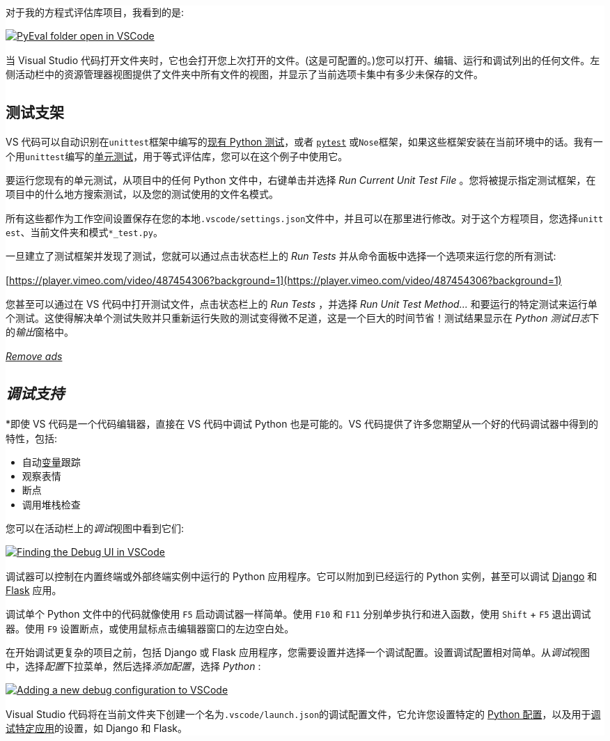 对于我的方程式评估库项目，我看到的是:

[![PyEval folder open in VSCode](../Images/f353010cf12818fee840ea61eec73b49.png)](https://files.realpython.com/media/vscode-pyeval-library-folder.964b91919d5b.png)

当 Visual Studio 代码打开文件夹时，它也会打开您上次打开的文件。(这是可配置的。)您可以打开、编辑、运行和调试列出的任何文件。左侧活动栏中的资源管理器视图提供了文件夹中所有文件的视图，并显示了当前选项卡集中有多少未保存的文件。

## 测试支架

VS 代码可以自动识别在`unittest`框架中编写的[现有 Python 测试](https://code.visualstudio.com/docs/python/unit-testing)，或者 [`pytest`](https://realpython.com/pytest-python-testing/) 或`Nose`框架，如果这些框架安装在当前环境中的话。我有一个用`unittest`编写的[单元测试](https://realpython.com/python-testing/)，用于等式评估库，您可以在这个例子中使用它。

要运行您现有的单元测试，从项目中的任何 Python 文件中，右键单击并选择 *Run Current Unit Test File* 。您将被提示指定测试框架，在项目中的什么地方搜索测试，以及您的测试使用的文件名模式。

所有这些都作为工作空间设置保存在您的本地`.vscode/settings.json`文件中，并且可以在那里进行修改。对于这个方程项目，您选择`unittest`、当前文件夹和模式`*_test.py`。

一旦建立了测试框架并发现了测试，您就可以通过点击状态栏上的 *Run Tests* 并从命令面板中选择一个选项来运行您的所有测试:

[https://player.vimeo.com/video/487454306?background=1](https://player.vimeo.com/video/487454306?background=1)

您甚至可以通过在 VS 代码中打开测试文件，点击状态栏上的 *Run Tests* ，并选择 *Run Unit Test Method…* 和要运行的特定测试来运行单个测试。这使得解决单个测试失败并只重新运行失败的测试变得微不足道，这是一个巨大的时间节省！测试结果显示在 *Python 测试日志*下的*输出*窗格中。

[*Remove ads*](/account/join/)

## *调试支持*

 *即使 VS 代码是一个代码编辑器，直接在 VS 代码中调试 Python 也是可能的。VS 代码提供了许多您期望从一个好的代码调试器中得到的特性，包括:

*   自动[变量](https://realpython.com/python-variables/)跟踪
*   观察表情
*   断点
*   调用堆栈检查

您可以在活动栏上的*调试*视图中看到它们:

[![Finding the Debug UI in VSCode](../Images/8649a773adb0f530b19a218ff8315c20.png)](https://files.realpython.com/media/vscode-debug-screen.647a68278472.png)

调试器可以控制在内置终端或外部终端实例中运行的 Python 应用程序。它可以附加到已经运行的 Python 实例，甚至可以调试 [Django](https://realpython.com/tutorials/django/) 和 [Flask](https://realpython.com/tutorials/flask/) 应用。

调试单个 Python 文件中的代码就像使用 `F5` 启动调试器一样简单。使用 `F10` 和 `F11` 分别单步执行和进入函数，使用 `Shift` + `F5` 退出调试器。使用 `F9` 设置断点，或使用鼠标点击编辑器窗口的左边空白处。

在开始调试更复杂的项目之前，包括 Django 或 Flask 应用程序，您需要设置并选择一个调试配置。设置调试配置相对简单。从*调试*视图中，选择*配置*下拉菜单，然后选择*添加配置*，选择 *Python* :

[![Adding a new debug configuration to VSCode](../Images/07d2a956bd0d6ddf7a32a590786914b8.png)](https://files.realpython.com/media/vscode-debug-add-configuration.cee71411723c.png)

Visual Studio 代码将在当前文件夹下创建一个名为`.vscode/launch.json`的调试配置文件，它允许您设置特定的 [Python 配置](https://code.visualstudio.com/docs/python/debugging#_standard-configuration-and-options)，以及用于[调试特定应用](https://code.visualstudio.com/docs/python/debugging#_debugging-specific-app-types_)的设置，如 Django 和 Flask。
